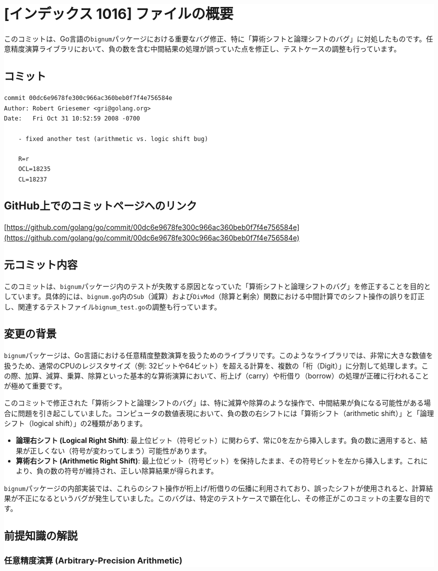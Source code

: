 # [インデックス 1016] ファイルの概要

このコミットは、Go言語の`bignum`パッケージにおける重要なバグ修正、特に「算術シフトと論理シフトのバグ」に対処したものです。任意精度演算ライブラリにおいて、負の数を含む中間結果の処理が誤っていた点を修正し、テストケースの調整も行っています。

## コミット

```
commit 00dc6e9678fe300c966ac360beb0f7f4e756584e
Author: Robert Griesemer <gri@golang.org>
Date:   Fri Oct 31 10:52:59 2008 -0700

    - fixed another test (arithmetic vs. logic shift bug)
    
    R=r
    OCL=18235
    CL=18237
```

## GitHub上でのコミットページへのリンク

[https://github.com/golang/go/commit/00dc6e9678fe300c966ac360beb0f7f4e756584e](https://github.com/golang/go/commit/00dc6e9678fe300c966ac360beb0f7f4e756584e)

## 元コミット内容

このコミットは、`bignum`パッケージ内のテストが失敗する原因となっていた「算術シフトと論理シフトのバグ」を修正することを目的としています。具体的には、`bignum.go`内の`Sub`（減算）および`DivMod`（除算と剰余）関数における中間計算でのシフト操作の誤りを訂正し、関連するテストファイル`bignum_test.go`の調整も行っています。

## 変更の背景

`bignum`パッケージは、Go言語における任意精度整数演算を扱うためのライブラリです。このようなライブラリでは、非常に大きな数値を扱うため、通常のCPUのレジスタサイズ（例: 32ビットや64ビット）を超える計算を、複数の「桁（Digit）」に分割して処理します。この際、加算、減算、乗算、除算といった基本的な算術演算において、桁上げ（carry）や桁借り（borrow）の処理が正確に行われることが極めて重要です。

このコミットで修正された「算術シフトと論理シフトのバグ」は、特に減算や除算のような操作で、中間結果が負になる可能性がある場合に問題を引き起こしていました。コンピュータの数値表現において、負の数の右シフトには「算術シフト（arithmetic shift）」と「論理シフト（logical shift）」の2種類があります。

*   **論理右シフト (Logical Right Shift)**: 最上位ビット（符号ビット）に関わらず、常に0を左から挿入します。負の数に適用すると、結果が正しくない（符号が変わってしまう）可能性があります。
*   **算術右シフト (Arithmetic Right Shift)**: 最上位ビット（符号ビット）を保持したまま、その符号ビットを左から挿入します。これにより、負の数の符号が維持され、正しい除算結果が得られます。

`bignum`パッケージの内部実装では、これらのシフト操作が桁上げ/桁借りの伝播に利用されており、誤ったシフトが使用されると、計算結果が不正になるというバグが発生していました。このバグは、特定のテストケースで顕在化し、その修正がこのコミットの主要な目的です。

## 前提知識の解説

### 任意精度演算 (Arbitrary-Precision Arithmetic)
